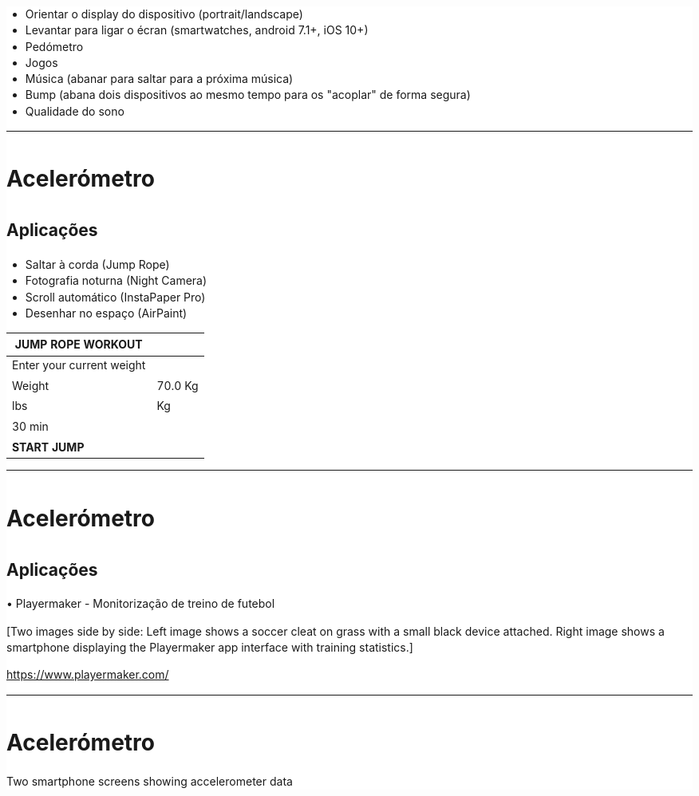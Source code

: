 - Orientar o display do dispositivo (portrait/landscape)
- Levantar para ligar o écran (smartwatches, android 7.1+, iOS 10+)
- Pedómetro
- Jogos
- Música (abanar para saltar para a próxima música)
- Bump (abana dois dispositivos ao mesmo tempo para os "acoplar" de forma segura)
- Qualidade do sono


---
# Acelerómetro

## Aplicações

- Saltar à corda (Jump Rope)
- Fotografia noturna (Night Camera)
- Scroll automático (InstaPaper Pro)
- Desenhar no espaço (AirPaint)

| **JUMP ROPE WORKOUT**     |         |
| ------------------------- | ------- |
| Enter your current weight |         |
| Weight                    | 70.0 Kg |
| lbs                       | Kg      |
| 30 min                    |         |
| **START JUMP**            |         |



---
# Acelerómetro

## Aplicações

• Playermaker - Monitorização de treino de futebol

[Two images side by side: 
Left image shows a soccer cleat on grass with a small black device attached.
Right image shows a smartphone displaying the Playermaker app interface with training statistics.]

https://www.playermaker.com/


---
# Acelerómetro

Two smartphone screens showing accelerometer data
